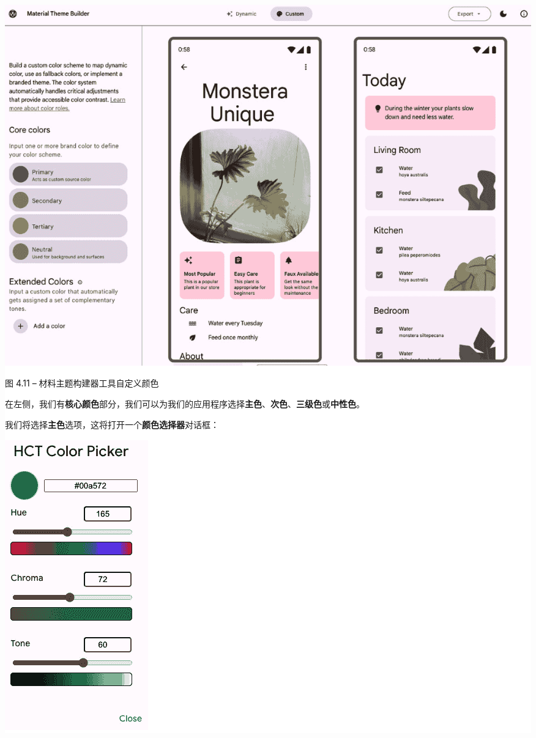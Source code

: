 ![图 4.11 – 材料主题构建器工具自定义颜色](img/B19779_04_11.jpg)

图 4.11 – 材料主题构建器工具自定义颜色

在左侧，我们有**核心颜色**部分，我们可以为我们的应用程序选择**主色**、**次色**、**三级色**或**中性色**。

我们将选择**主色**选项，这将打开一个**颜色选择器**对话框：

![图 4.12 – 颜色选择器](img/B19779_04_12.jpg)
